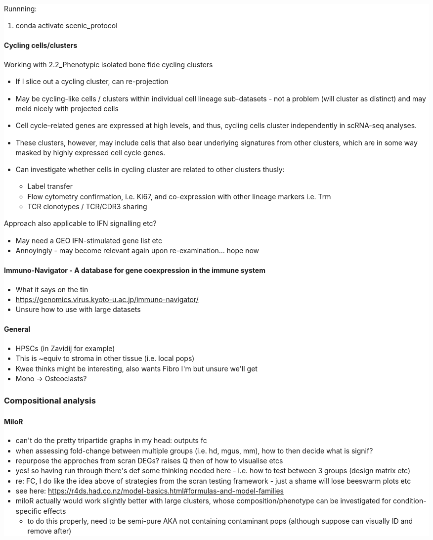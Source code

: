 Runnning:
1. conda activate scenic_protocol




#### Cycling cells/clusters
Working with 2.2_Phenotypic isolated bone fide cycling clusters
- If I slice out a cycling cluster, can re-projection
- May be cycling-like cells / clusters within individual cell lineage sub-datasets - not a problem (will cluster as distinct) and may meld nicely with projected cells

- Cell cycle–related genes are expressed at high levels, and thus, cycling cells cluster independently in scRNA-seq analyses. 
- These clusters, however, may include cells that also bear underlying signatures from other clusters, which are in some way masked by highly expressed cell cycle genes. 
- Can investigate whether cells in cycling cluster are related to other clusters thusly:
	- Label transfer
	- Flow cytometry confirmation, i.e. Ki67, and co-expression with other lineage markers i.e. Trm
	- TCR clonotypes / TCR/CDR3 sharing

Approach also applicable to IFN signalling etc?
- May need a GEO IFN-stimulated gene list etc
- Annoyingly - may become relevant again upon re-examination... hope now




#### Immuno-Navigator - A database for gene coexpression in the immune system
- What it says on the tin
- https://genomics.virus.kyoto-u.ac.jp/immuno-navigator/
- Unsure how to use with large datasets

#### General
- HPSCs (in Zavidij for example)
- This is ~equiv to stroma in other tissue (i.e. local pops)
- Kwee thinks might be interesting, also wants Fibro I'm but unsure we'll get
- Mono -> Osteoclasts?





### Compositional analysis

#### MiloR
- can't do the pretty tripartide graphs in my head: outputs fc
- when assessing fold-change between multiple groups (i.e. hd, mgus, mm), how to then decide what is signif?
- repurpose the approches from scran DEGs? raises Q then of how to visualise etcs
- yes! so having run through there's def some thinking needed here - i.e. how to test between 3 groups (design matrix etc)
- re: FC, I do like the idea above of strategies from the scran testing framework - just a shame will lose beeswarm plots etc
- see here: https://r4ds.had.co.nz/model-basics.html#formulas-and-model-families
- miloR actually would work slightly better with large clusters, whose composition/phenotype can be investigated for condition-specific effects
    - to do this properly, need to be semi-pure AKA not containing contaminant pops (although suppose can visually ID and remove after)
